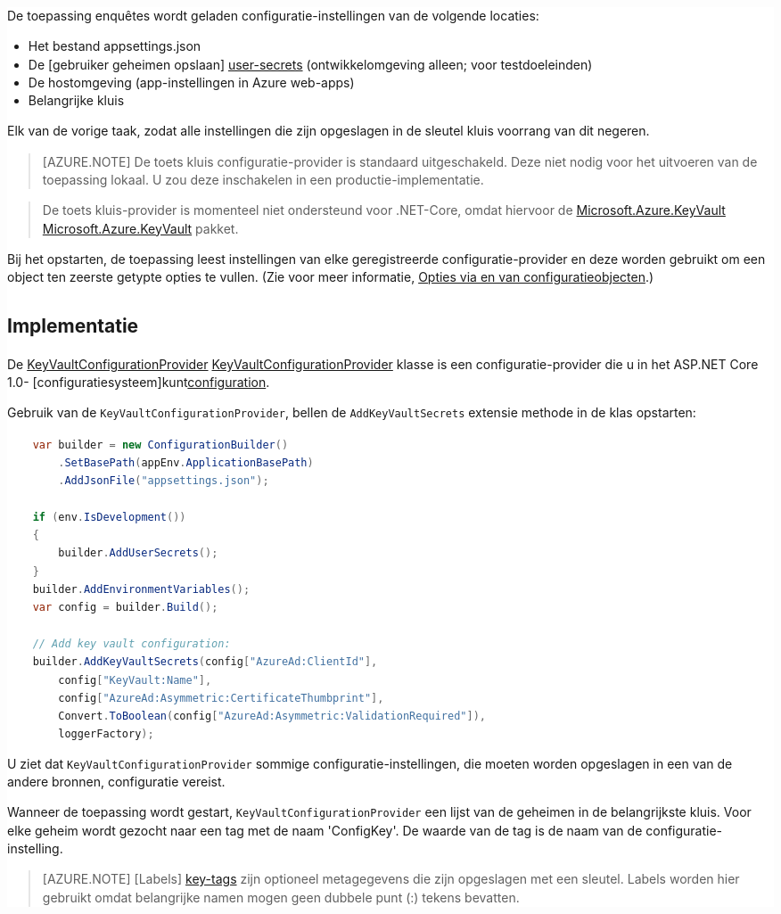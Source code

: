 De toepassing enquêtes wordt geladen configuratie-instellingen van de volgende locaties:

- Het bestand appsettings.json
- De [gebruiker geheimen opslaan] [ user-secrets] (ontwikkelomgeving alleen; voor testdoeleinden)
- De hostomgeving (app-instellingen in Azure web-apps)
- Belangrijke kluis

Elk van de vorige taak, zodat alle instellingen die zijn opgeslagen in de sleutel kluis voorrang van dit negeren.

> [AZURE.NOTE] De toets kluis configuratie-provider is standaard uitgeschakeld. Deze niet nodig voor het uitvoeren van de toepassing lokaal. U zou deze inschakelen in een productie-implementatie.

> De toets kluis-provider is momenteel niet ondersteund voor .NET-Core, omdat hiervoor de [Microsoft.Azure.KeyVault] [ Microsoft.Azure.KeyVault] pakket.

Bij het opstarten, de toepassing leest instellingen van elke geregistreerde configuratie-provider en deze worden gebruikt om een object ten zeerste getypte opties te vullen. (Zie voor meer informatie, [Opties via en van configuratieobjecten][options].)

## <a name="implementation"></a>Implementatie

De [KeyVaultConfigurationProvider] [ KeyVaultConfigurationProvider] klasse is een configuratie-provider die u in het ASP.NET Core 1.0- [configuratiesysteem]kunt[configuration].

Gebruik van de `KeyVaultConfigurationProvider`, bellen de `AddKeyVaultSecrets` extensie methode in de klas opstarten:

```csharp
    var builder = new ConfigurationBuilder()
        .SetBasePath(appEnv.ApplicationBasePath)
        .AddJsonFile("appsettings.json");

    if (env.IsDevelopment())
    {
        builder.AddUserSecrets();
    }
    builder.AddEnvironmentVariables();
    var config = builder.Build();

    // Add key vault configuration:
    builder.AddKeyVaultSecrets(config["AzureAd:ClientId"],
        config["KeyVault:Name"],
        config["AzureAd:Asymmetric:CertificateThumbprint"],
        Convert.ToBoolean(config["AzureAd:Asymmetric:ValidationRequired"]),
        loggerFactory);
```

U ziet dat `KeyVaultConfigurationProvider` sommige configuratie-instellingen, die moeten worden opgeslagen in een van de andere bronnen, configuratie vereist.

Wanneer de toepassing wordt gestart, `KeyVaultConfigurationProvider` een lijst van de geheimen in de belangrijkste kluis. Voor elke geheim wordt gezocht naar een tag met de naam 'ConfigKey'. De waarde van de tag is de naam van de configuratie-instelling.

> [AZURE.NOTE] [Labels] [ key-tags] zijn optioneel metagegevens die zijn opgeslagen met een sleutel. Labels worden hier gebruikt omdat belangrijke namen mogen geen dubbele punt (:) tekens bevatten.


[authorize-app]: ../key-vault/key-vault-get-started.md/#authorize
[azure-management-portal]: https://manage.windowsazure.com/
[azure-rm-cmdlets]: https://msdn.microsoft.com/library/mt125356.aspx
[client-assertion]: guidance-multitenant-identity-client-assertion.md
[configuration]: https://docs.asp.net/en/latest/fundamentals/configuration.html
[KeyVault]: https://azure.microsoft.com/services/key-vault/
[KeyVaultConfigurationProvider]: https://github.com/Azure-Samples/guidance-identity-management-for-multitenant-apps/blob/master/src/Tailspin.Surveys.Configuration.KeyVault/KeyVaultConfigurationProvider.cs
[key-tags]: https://msdn.microsoft.com/library/azure/dn903623.aspx#BKMK_Keytags
[Microsoft.Azure.KeyVault]: https://www.nuget.org/packages/Microsoft.Azure.KeyVault/
[options]: https://docs.asp.net/en/latest/fundamentals/configuration.html#using-options-and-configuration-objects
[readme]: https://github.com/Azure-Samples/guidance-identity-management-for-multitenant-apps/blob/master/docs/running-the-app.md
[Setup-KeyVault]: https://github.com/Azure-Samples/guidance-identity-management-for-multitenant-apps/blob/master/scripts/Setup-KeyVault.ps1
[Surveys]: guidance-multitenant-identity-tailspin.md
[user-secrets]: http://go.microsoft.com/fwlink/?LinkID=532709
[web-startup]: https://github.com/Azure-Samples/guidance-identity-management-for-multitenant-apps/blob/master/src/Tailspin.Surveys.Web/Startup.cs
[web-api-startup]: https://github.com/Azure-Samples/guidance-identity-management-for-multitenant-apps/blob/master/src/Tailspin.Surveys.WebAPI/Startup.cs
[een reeks hoort]: guidance-multitenant-identity.md
[KeyVaultConfigurationProvider.cs]: https://github.com/Azure-Samples/guidance-identity-management-for-multitenant-apps/blob/master/src/Tailspin.Surveys.Configuration.KeyVault/KeyVaultConfigurationProvider.cs
[van voorbeeldtoepassing]: https://github.com/Azure-Samples/guidance-identity-management-for-multitenant-apps